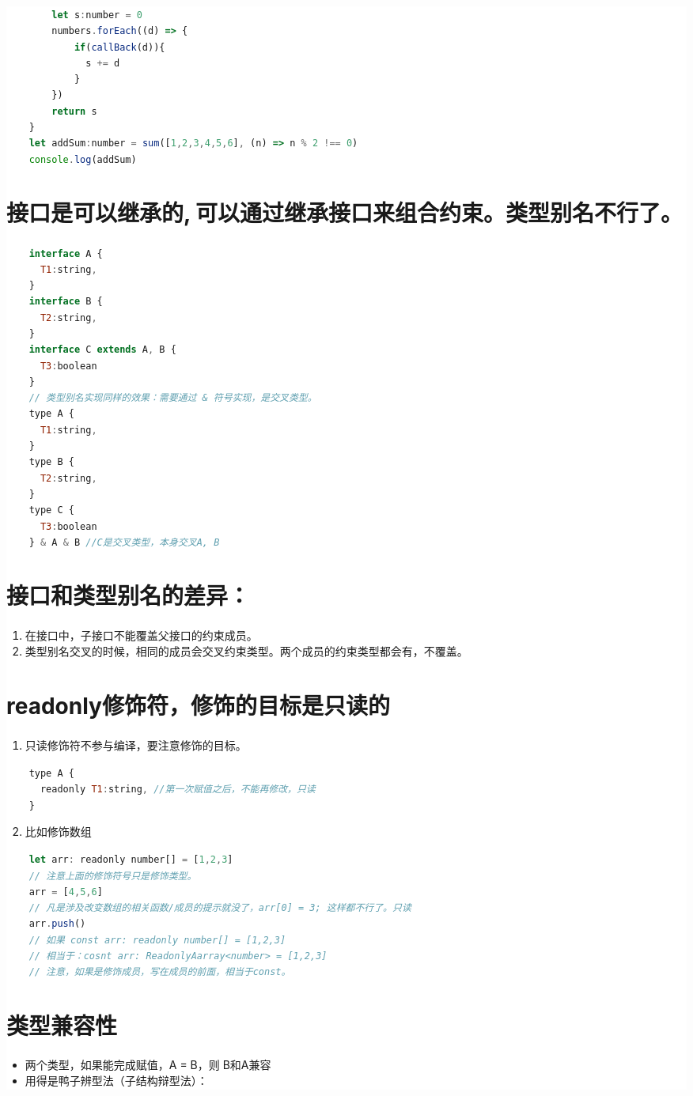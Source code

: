 ```javascript
        let s:number = 0
        numbers.forEach((d) => {
            if(callBack(d)){
              s += d
            }
        })
        return s
    }
    let addSum:number = sum([1,2,3,4,5,6], (n) => n % 2 !== 0)
    console.log(addSum)
```
# 接口是可以继承的, 可以通过继承接口来组合约束。类型别名不行了。
```javascript
    interface A {
      T1:string,
    }
    interface B {
      T2:string,
    }
    interface C extends A, B { 
      T3:boolean
    }
    // 类型别名实现同样的效果：需要通过 & 符号实现，是交叉类型。
    type A {
      T1:string,
    }
    type B {
      T2:string,
    }
    type C { 
      T3:boolean
    } & A & B //C是交叉类型，本身交叉A, B
```
# 接口和类型别名的差异：
1. 在接口中，子接口不能覆盖父接口的约束成员。
2. 类型别名交叉的时候，相同的成员会交叉约束类型。两个成员的约束类型都会有，不覆盖。 

# readonly修饰符，修饰的目标是只读的
1. 只读修饰符不参与编译，要注意修饰的目标。
```javascript
    type A {
      readonly T1:string, //第一次赋值之后，不能再修改，只读
    }
```
2. 比如修饰数组
```javascript
    let arr: readonly number[] = [1,2,3]
    // 注意上面的修饰符号只是修饰类型。
    arr = [4,5,6] 
    // 凡是涉及改变数组的相关函数/成员的提示就没了，arr[0] = 3; 这样都不行了。只读
    arr.push()   
    // 如果 const arr: readonly number[] = [1,2,3]
    // 相当于：cosnt arr: ReadonlyAarray<number> = [1,2,3]
    // 注意，如果是修饰成员，写在成员的前面，相当于const。
```
# 类型兼容性
- 两个类型，如果能完成赋值，A = B，则 B和A兼容
- 用得是鸭子辨型法（子结构辩型法）：